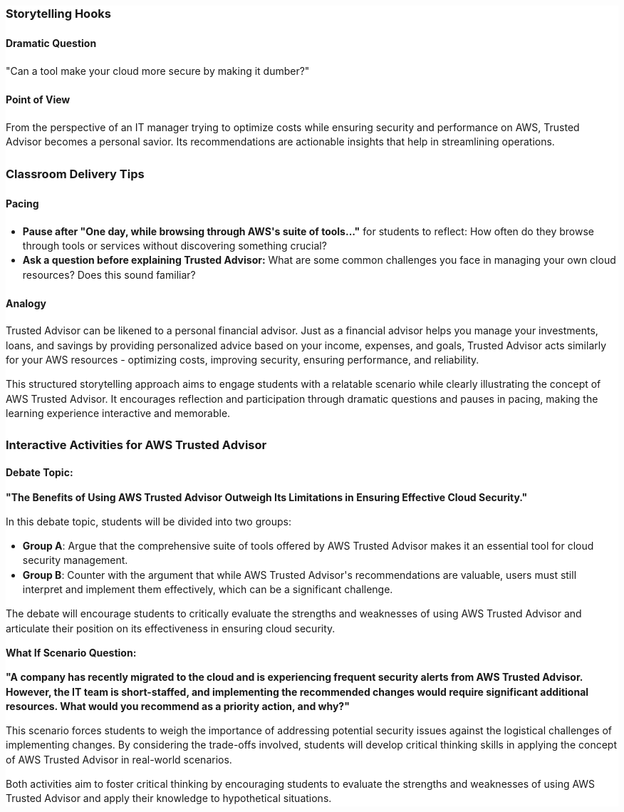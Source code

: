 ### Storytelling Hooks
#### Dramatic Question
"Can a tool make your cloud more secure by making it dumber?"

#### Point of View
From the perspective of an IT manager trying to optimize costs while ensuring security and performance on AWS, Trusted Advisor becomes a personal savior. Its recommendations are actionable insights that help in streamlining operations.

### Classroom Delivery Tips
#### Pacing
- **Pause after "One day, while browsing through AWS's suite of tools..."** for students to reflect: How often do they browse through tools or services without discovering something crucial?
- **Ask a question before explaining Trusted Advisor:** What are some common challenges you face in managing your own cloud resources? Does this sound familiar?
  
#### Analogy
Trusted Advisor can be likened to a personal financial advisor. Just as a financial advisor helps you manage your investments, loans, and savings by providing personalized advice based on your income, expenses, and goals, Trusted Advisor acts similarly for your AWS resources - optimizing costs, improving security, ensuring performance, and reliability.

This structured storytelling approach aims to engage students with a relatable scenario while clearly illustrating the concept of AWS Trusted Advisor. It encourages reflection and participation through dramatic questions and pauses in pacing, making the learning experience interactive and memorable.

### Interactive Activities for AWS Trusted Advisor
**Debate Topic:**

**"The Benefits of Using AWS Trusted Advisor Outweigh Its Limitations in Ensuring Effective Cloud Security."**

In this debate topic, students will be divided into two groups:

*   **Group A**: Argue that the comprehensive suite of tools offered by AWS Trusted Advisor makes it an essential tool for cloud security management.
*   **Group B**: Counter with the argument that while AWS Trusted Advisor's recommendations are valuable, users must still interpret and implement them effectively, which can be a significant challenge.

The debate will encourage students to critically evaluate the strengths and weaknesses of using AWS Trusted Advisor and articulate their position on its effectiveness in ensuring cloud security.

**What If Scenario Question:**

**"A company has recently migrated to the cloud and is experiencing frequent security alerts from AWS Trusted Advisor. However, the IT team is short-staffed, and implementing the recommended changes would require significant additional resources. What would you recommend as a priority action, and why?"**

This scenario forces students to weigh the importance of addressing potential security issues against the logistical challenges of implementing changes. By considering the trade-offs involved, students will develop critical thinking skills in applying the concept of AWS Trusted Advisor in real-world scenarios.

Both activities aim to foster critical thinking by encouraging students to evaluate the strengths and weaknesses of using AWS Trusted Advisor and apply their knowledge to hypothetical situations.